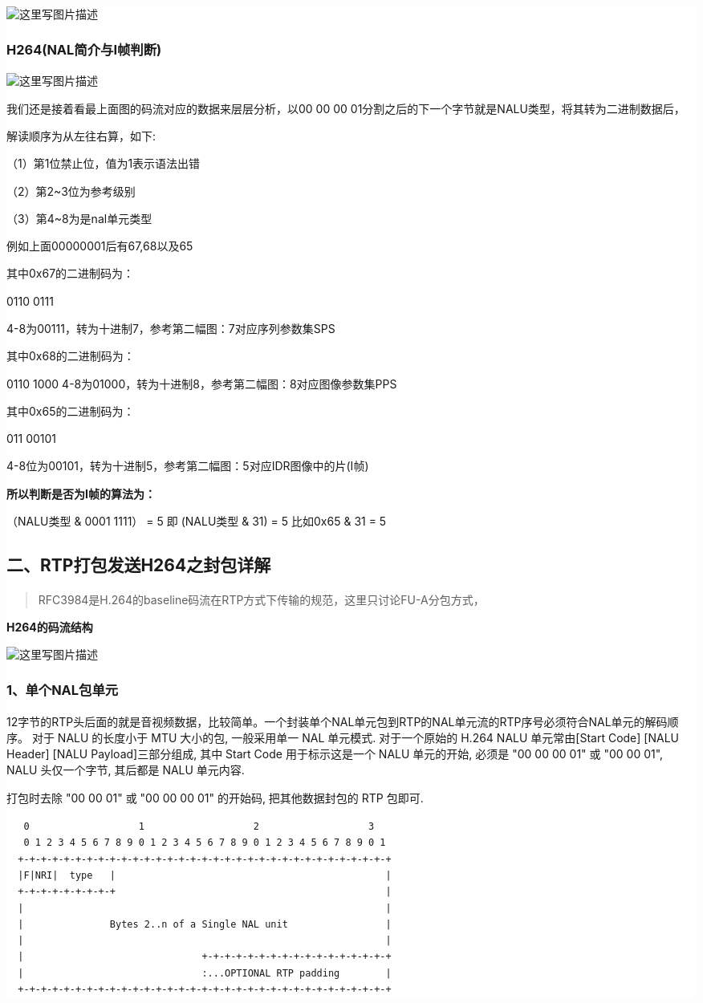 ![这里写图片描述](http://img.blog.csdn.net/20160809184117095)

### H264(NAL简介与I帧判断)
![这里写图片描述](http://img.blog.csdn.net/20160809184243296)

我们还是接着看最上面图的码流对应的数据来层层分析，以00 00 00 01分割之后的下一个字节就是NALU类型，将其转为二进制数据后，

解读顺序为从左往右算，如下:

（1）第1位禁止位，值为1表示语法出错

（2）第2~3位为参考级别

（3）第4~8为是nal单元类型

例如上面00000001后有67,68以及65

其中0x67的二进制码为：

0110 0111

4-8为00111，转为十进制7，参考第二幅图：7对应序列参数集SPS

其中0x68的二进制码为：

0110 1000 4-8为01000，转为十进制8，参考第二幅图：8对应图像参数集PPS

其中0x65的二进制码为：

011 00101

4-8位为00101，转为十进制5，参考第二幅图：5对应IDR图像中的片(I帧)

**所以判断是否为I帧的算法为：**

（NALU类型  & 0001  1111） = 5   即   (NALU类型  & 31) = 5 比如0x65 & 31 = 5


## 二、RTP打包发送H264之封包详解




> RFC3984是H.264的baseline码流在RTP方式下传输的规范，这里只讨论FU-A分包方式，

**H264的码流结构**

![这里写图片描述](http://img.blog.csdn.net/20160809184352456)


### 1、单个NAL包单元
12字节的RTP头后面的就是音视频数据，比较简单。一个封装单个NAL单元包到RTP的NAL单元流的RTP序号必须符合NAL单元的解码顺序。 对于 NALU 的长度小于 MTU 大小的包, 一般采用单一 NAL 单元模式. 对于一个原始的 H.264 NALU 单元常由\[Start Code\] \[NALU Header\] [NALU Payload]三部分组成, 其中 Start Code 用于标示这是一个 NALU 单元的开始, 必须是 "00 00 00 01" 或 "00 00 01", NALU 头仅一个字节, 其后都是 NALU 单元内容.

 打包时去除 "00 00 01" 或 "00 00 00 01" 的开始码, 把其他数据封包的 RTP 包即可.

       0                   1                   2                   3
       0 1 2 3 4 5 6 7 8 9 0 1 2 3 4 5 6 7 8 9 0 1 2 3 4 5 6 7 8 9 0 1
      +-+-+-+-+-+-+-+-+-+-+-+-+-+-+-+-+-+-+-+-+-+-+-+-+-+-+-+-+-+-+-+-+
      |F|NRI|  type   |                                               |
      +-+-+-+-+-+-+-+-+                                               |
      |                                                               |
      |               Bytes 2..n of a Single NAL unit                 |
      |                                                               |
      |                               +-+-+-+-+-+-+-+-+-+-+-+-+-+-+-+-+
      |                               :...OPTIONAL RTP padding        |
      +-+-+-+-+-+-+-+-+-+-+-+-+-+-+-+-+-+-+-+-+-+-+-+-+-+-+-+-+-+-+-+-+
